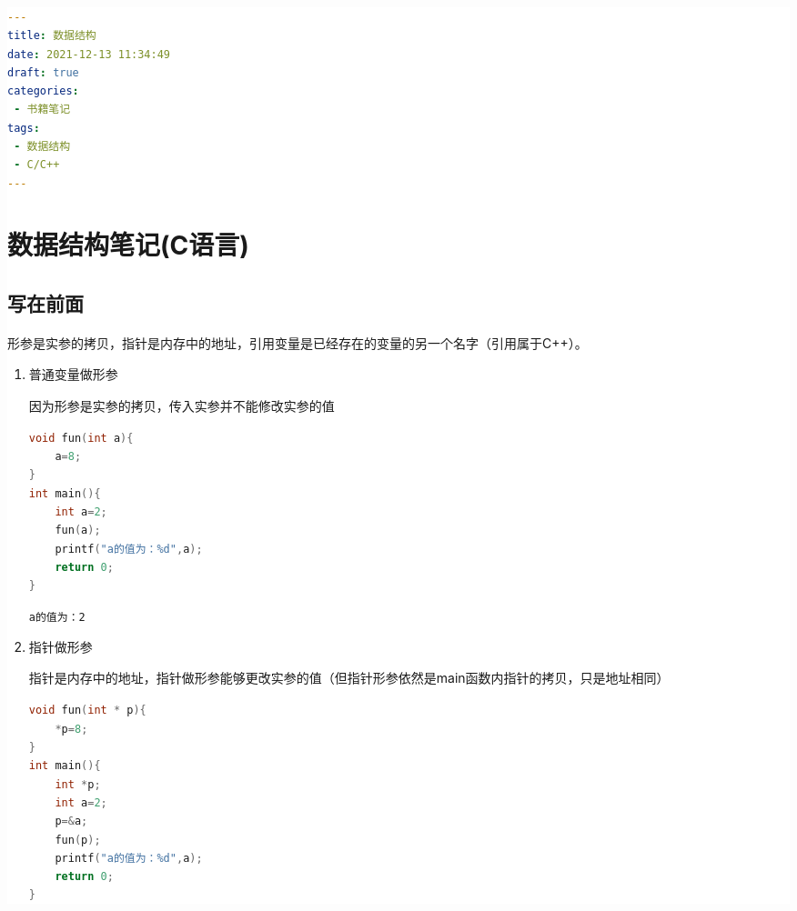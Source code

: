```yaml
---
title: 数据结构
date: 2021-12-13 11:34:49
draft: true
categories:
 - 书籍笔记
tags:
 - 数据结构
 - C/C++
---
```

# 数据结构笔记(C语言)

## 写在前面

形参是实参的拷贝，指针是内存中的地址，引用变量是已经存在的变量的另一个名字（引用属于C++）。

1. 普通变量做形参

   因为形参是实参的拷贝，传入实参并不能修改实参的值

   ```cpp
   void fun(int a){
       a=8;
   }
   int main(){
       int a=2;
       fun(a);
       printf("a的值为：%d",a);
       return 0;
   }
   ```

   ```bash
   a的值为：2
   ```

2. 指针做形参

   指针是内存中的地址，指针做形参能够更改实参的值（但指针形参依然是main函数内指针的拷贝，只是地址相同）

   ```cpp
   void fun(int * p){
       *p=8;
   }
   int main(){
       int *p;
       int a=2;
       p=&a;
       fun(p);
       printf("a的值为：%d",a);
       return 0;
   }
   ```
